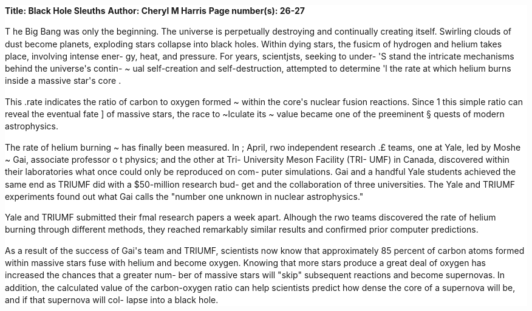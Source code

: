 
**Title: Black Hole Sleuths**
**Author: Cheryl M Harris**
**Page number(s): 26-27**

T
he Big Bang was only the beginning. The universe is 
perpetually destroying and continually creating itself. 
Swirling clouds of dust become planets, exploding 
stars collapse into black holes. Within dying stars, the fusicm 
of hydrogen and helium takes place, involving intense ener-
gy, heat, and pressure. For years, scientjsts, seeking to under-
'S stand the intricate mechanisms behind the universe's contin-
~ ual self-creation and self-destruction, attempted to determine 
'l the rate at which helium burns inside a massive star's core . 

This .rate indicates the ratio of carbon to oxygen formed 
~ within the core's nuclear fusion reactions. Since 
1 this simple ratio can reveal the eventual fate 
] of massive stars, the race to ~lculate its 
~ value became one of the preeminent 
§ quests of modern astrophysics. 

The rate of helium burning 
~ has finally been measured. In 
; April, rwo independent research 
.£ teams, one at Yale, led by Moshe 
~ Gai, associate professor o 
t physics; and the other at Tri-
University Meson Facility (TRI-
UMF) in Canada, discovered 
within their laboratories what once 
could only be reproduced on com-
puter simulations. Gai and a handful 
Yale students achieved the same end as 
TRIUMF did with a $50-million research bud-
get and the collaboration of three universities. The Yale 
and TRIUMF experiments found out what Gai calls the 
"number one unknown in nuclear astrophysics." 

Yale and TRIUMF submitted their fmal research papers 
a week apart. Alhough the rwo teams discovered the rate of 
helium burning through different methods, they reached 
remarkably similar results and confirmed prior computer 
predictions. 

As a result of the success of Gai's team and TRIUMF, 
scientists now know that approximately 85 percent of carbon 
atoms formed within massive stars fuse with helium and 
become oxygen. Knowing that more stars produce a great 
deal of oxygen has increased the chances that a greater num-
ber of massive stars will "skip" subsequent reactions and 
become supernovas. In addition, the calculated value of the 
carbon-oxygen ratio can help scientists predict how dense the 
core of a supernova will be, and if that supernova will col-
lapse into a black hole. 
